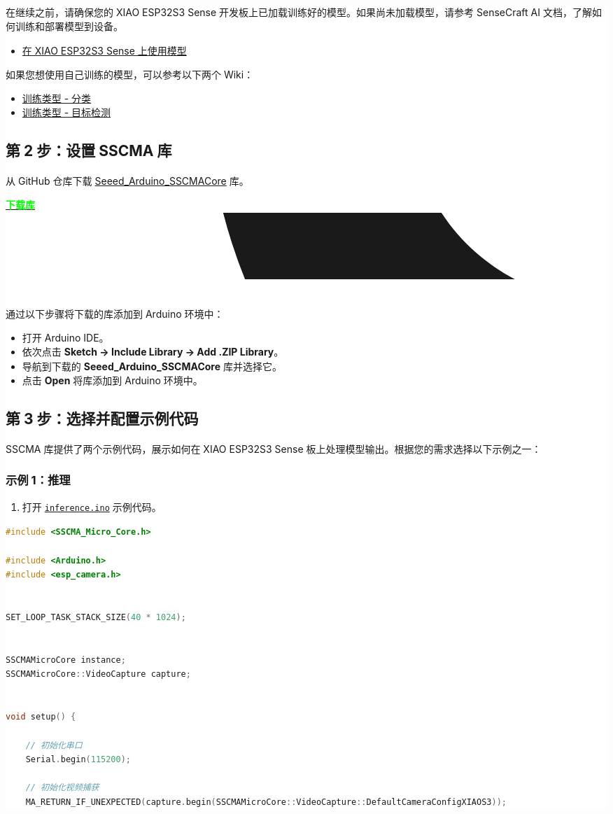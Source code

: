 在继续之前，请确保您的 XIAO ESP32S3 Sense 开发板上已加载训练好的模型。如果尚未加载模型，请参考 SenseCraft AI 文档，了解如何训练和部署模型到设备。

- [在 XIAO ESP32S3 Sense 上使用模型](https://wiki.seeedstudio.com/cn/sensecraft_ai_pretrained_models_for_xiao/)

如果您想使用自己训练的模型，可以参考以下两个 Wiki：

- [训练类型 - 分类](https://wiki.seeedstudio.com/cn/sensecraft_ai_training_classification/)
- [训练类型 - 目标检测](https://wiki.seeedstudio.com/cn/sensecraft_ai_training_object_detection/)

## 第 2 步：设置 SSCMA 库

从 GitHub 仓库下载 [Seeed_Arduino_SSCMACore](https://github.com/Seeed-Studio/Seeed_Arduino_SSCMACore) 库。

<div class="github_container" style={{textAlign: 'center'}}>
    <a class="github_item" href="https://github.com/Seeed-Studio/Seeed_Arduino_SSCMACore">
    <strong><span><font color={'FFFFFF'} size={"4"}> 下载库</font></span></strong> <svg aria-hidden="true" focusable="false" role="img" className="mr-2" viewBox="-3 10 9 1" width={16} height={16} fill="currentColor" style={{textAlign: 'center', display: 'inline-block', userSelect: 'none', verticalAlign: 'text-bottom', overflow: 'visible'}}><path d="M8 0c4.42 0 8 3.58 8 8a8.013 8.013 0 0 1-5.45 7.59c-.4.08-.55-.17-.55-.38 0-.27.01-1.13.01-2.2 0-.75-.25-1.23-.54-1.48 1.78-.2 3.65-.88 3.65-3.95 0-.88-.31-1.59-.82-2.15.08-.2.36-1.02-.08-2.12 0 0-.67-.22-2.2.82-.64-.18-1.32-.27-2-.27-.68 0-1.36.09-2 .27-1.53-1.03-2.2-.82-2.2-.82-.44 1.1-.16 1.92-.08 2.12-.51.56-.82 1.28-.82 2.15 0 3.06 1.86 3.75 3.64 3.95-.23.2-.44.55-.51 1.07-.46.21-1.61.55-2.33-.66-.15-.24-.6-.83-1.23-.82-.67.01-.27.38.01.53.34.19.73.9.82 1.13.16.45.68 1.31 2.69.94 0 .67.01 1.3.01 1.49 0 .21-.15.45-.55.38A7.995 7.995 0 0 1 0 8c0-4.42 3.58-8 8-8Z" /></svg>
    </a>
</div><br />

通过以下步骤将下载的库添加到 Arduino 环境中：

   - 打开 Arduino IDE。
   - 依次点击 **Sketch -> Include Library -> Add .ZIP Library**。
   - 导航到下载的 **Seeed_Arduino_SSCMACore** 库并选择它。
   - 点击 **Open** 将库添加到 Arduino 环境中。

## 第 3 步：选择并配置示例代码

SSCMA 库提供了两个示例代码，展示如何在 XIAO ESP32S3 Sense 板上处理模型输出。根据您的需求选择以下示例之一：

### 示例 1：推理

1. 打开 [`inference.ino`](https://github.com/Seeed-Studio/Seeed_Arduino_SSCMACore/blob/main/examples/inference/inference.ino) 示例代码。

```cpp
#include <SSCMA_Micro_Core.h>

#include <Arduino.h>
#include <esp_camera.h>


SET_LOOP_TASK_STACK_SIZE(40 * 1024);


SSCMAMicroCore instance;
SSCMAMicroCore::VideoCapture capture;


void setup() {

    // 初始化串口
    Serial.begin(115200);

    // 初始化视频捕获
    MA_RETURN_IF_UNEXPECTED(capture.begin(SSCMAMicroCore::VideoCapture::DefaultCameraConfigXIAOS3));
```